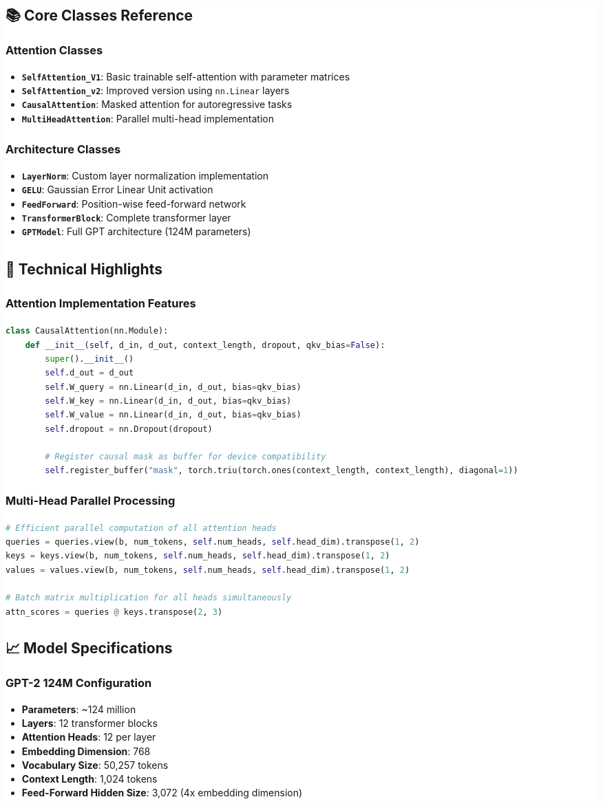 ## 📚 Core Classes Reference

### Attention Classes
- **`SelfAttention_V1`**: Basic trainable self-attention with parameter matrices
- **`SelfAttention_v2`**: Improved version using `nn.Linear` layers  
- **`CausalAttention`**: Masked attention for autoregressive tasks
- **`MultiHeadAttention`**: Parallel multi-head implementation

### Architecture Classes
- **`LayerNorm`**: Custom layer normalization implementation
- **`GELU`**: Gaussian Error Linear Unit activation
- **`FeedForward`**: Position-wise feed-forward network
- **`TransformerBlock`**: Complete transformer layer
- **`GPTModel`**: Full GPT architecture (124M parameters)

## 🎯 Technical Highlights

### Attention Implementation Features
```python
class CausalAttention(nn.Module):
    def __init__(self, d_in, d_out, context_length, dropout, qkv_bias=False):
        super().__init__()
        self.d_out = d_out
        self.W_query = nn.Linear(d_in, d_out, bias=qkv_bias)
        self.W_key = nn.Linear(d_in, d_out, bias=qkv_bias)
        self.W_value = nn.Linear(d_in, d_out, bias=qkv_bias)
        self.dropout = nn.Dropout(dropout)
        
        # Register causal mask as buffer for device compatibility
        self.register_buffer("mask", torch.triu(torch.ones(context_length, context_length), diagonal=1))
```

### Multi-Head Parallel Processing
```python
# Efficient parallel computation of all attention heads
queries = queries.view(b, num_tokens, self.num_heads, self.head_dim).transpose(1, 2)
keys = keys.view(b, num_tokens, self.num_heads, self.head_dim).transpose(1, 2)
values = values.view(b, num_tokens, self.num_heads, self.head_dim).transpose(1, 2)

# Batch matrix multiplication for all heads simultaneously
attn_scores = queries @ keys.transpose(2, 3)
```

## 📈 Model Specifications

### GPT-2 124M Configuration
- **Parameters**: ~124 million
- **Layers**: 12 transformer blocks
- **Attention Heads**: 12 per layer
- **Embedding Dimension**: 768
- **Vocabulary Size**: 50,257 tokens
- **Context Length**: 1,024 tokens
- **Feed-Forward Hidden Size**: 3,072 (4x embedding dimension)
